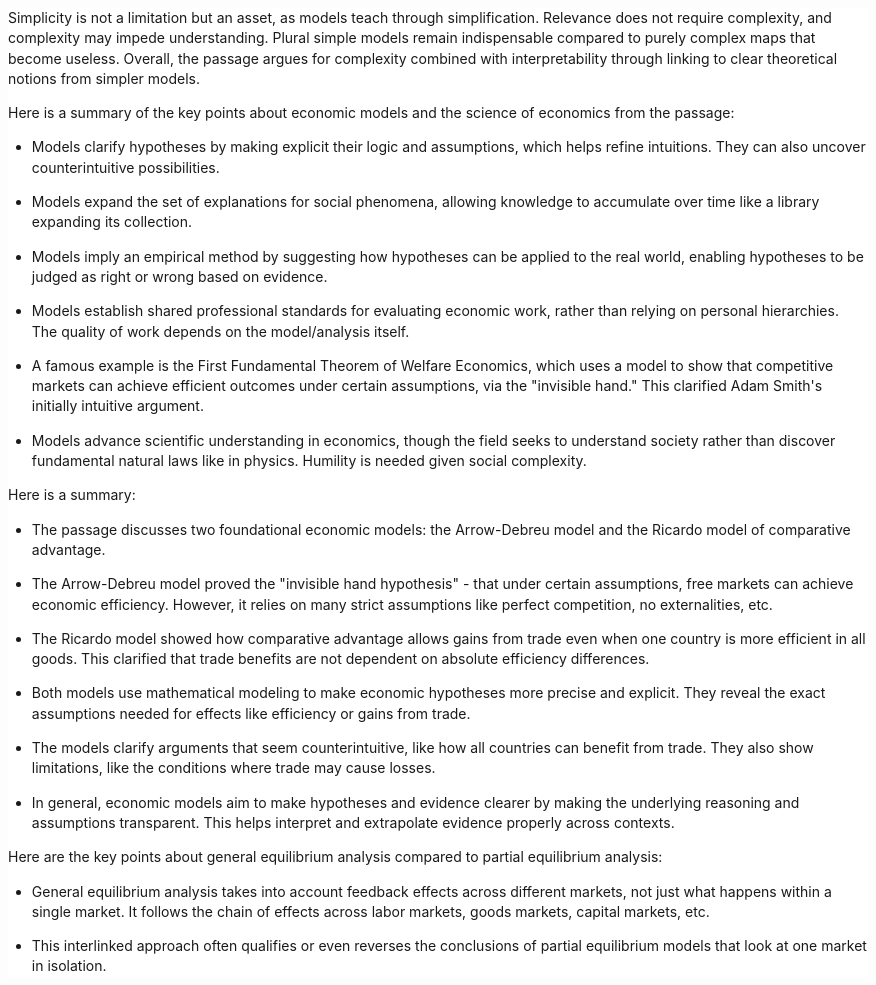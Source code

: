 Simplicity is not a limitation but an asset, as models teach through simplification. Relevance does not require complexity, and complexity may impede understanding. Plural simple models remain indispensable compared to purely complex maps that become useless. Overall, the passage argues for complexity combined with interpretability through linking to clear theoretical notions from simpler models.

 Here is a summary of the key points about economic models and the science of economics from the passage:

- Models clarify hypotheses by making explicit their logic and assumptions, which helps refine intuitions. They can also uncover counterintuitive possibilities.

- Models expand the set of explanations for social phenomena, allowing knowledge to accumulate over time like a library expanding its collection. 

- Models imply an empirical method by suggesting how hypotheses can be applied to the real world, enabling hypotheses to be judged as right or wrong based on evidence. 

- Models establish shared professional standards for evaluating economic work, rather than relying on personal hierarchies. The quality of work depends on the model/analysis itself.

- A famous example is the First Fundamental Theorem of Welfare Economics, which uses a model to show that competitive markets can achieve efficient outcomes under certain assumptions, via the "invisible hand." This clarified Adam Smith's initially intuitive argument.

- Models advance scientific understanding in economics, though the field seeks to understand society rather than discover fundamental natural laws like in physics. Humility is needed given social complexity.

 Here is a summary:

- The passage discusses two foundational economic models: the Arrow-Debreu model and the Ricardo model of comparative advantage. 

- The Arrow-Debreu model proved the "invisible hand hypothesis" - that under certain assumptions, free markets can achieve economic efficiency. However, it relies on many strict assumptions like perfect competition, no externalities, etc. 

- The Ricardo model showed how comparative advantage allows gains from trade even when one country is more efficient in all goods. This clarified that trade benefits are not dependent on absolute efficiency differences. 

- Both models use mathematical modeling to make economic hypotheses more precise and explicit. They reveal the exact assumptions needed for effects like efficiency or gains from trade.

- The models clarify arguments that seem counterintuitive, like how all countries can benefit from trade. They also show limitations, like the conditions where trade may cause losses.

- In general, economic models aim to make hypotheses and evidence clearer by making the underlying reasoning and assumptions transparent. This helps interpret and extrapolate evidence properly across contexts.

 Here are the key points about general equilibrium analysis compared to partial equilibrium analysis:

- General equilibrium analysis takes into account feedback effects across different markets, not just what happens within a single market. It follows the chain of effects across labor markets, goods markets, capital markets, etc. 

- This interlinked approach often qualifies or even reverses the conclusions of partial equilibrium models that look at one market in isolation. 
